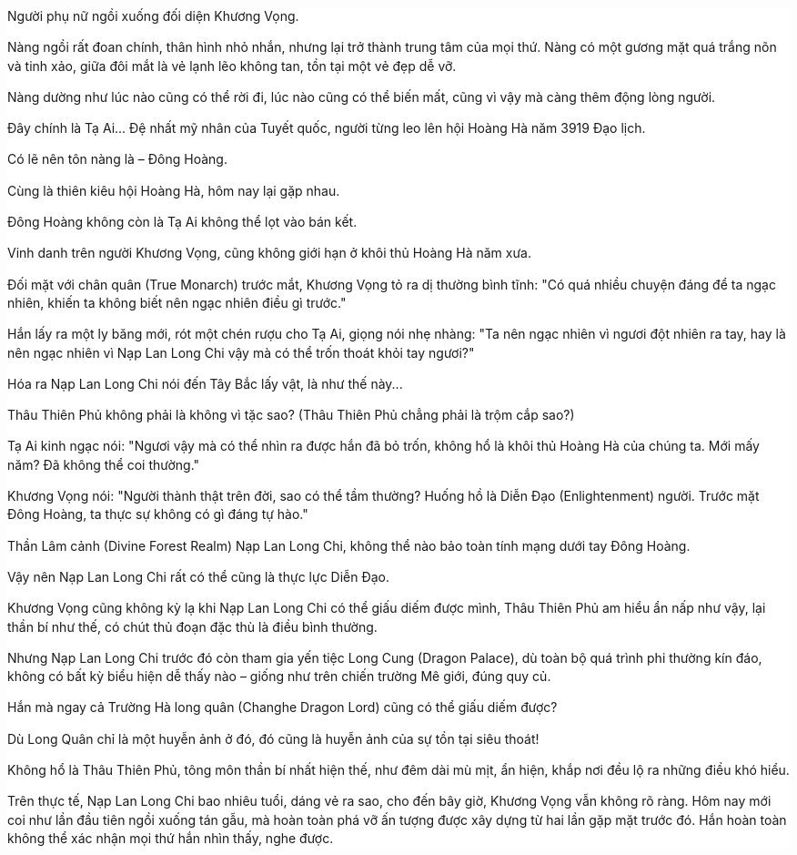 Người phụ nữ ngồi xuống đối diện Khương Vọng.

Nàng ngồi rất đoan chính, thân hình nhỏ nhắn, nhưng lại trở thành trung tâm của mọi thứ. Nàng có một gương mặt quá trắng nõn và tinh xảo, giữa đôi mắt là vẻ lạnh lẽo không tan, tồn tại một vẻ đẹp dễ vỡ.

Nàng dường như lúc nào cũng có thể rời đi, lúc nào cũng có thể biến mất, cũng vì vậy mà càng thêm động lòng người.

Đây chính là Tạ Ai... Đệ nhất mỹ nhân của Tuyết quốc, người từng leo lên hội Hoàng Hà năm 3919 Đạo lịch.

Có lẽ nên tôn nàng là – Đông Hoàng.

Cùng là thiên kiêu hội Hoàng Hà, hôm nay lại gặp nhau.

Đông Hoàng không còn là Tạ Ai không thể lọt vào bán kết.

Vinh danh trên người Khương Vọng, cũng không giới hạn ở khôi thủ Hoàng Hà năm xưa.

Đối mặt với chân quân (True Monarch) trước mắt, Khương Vọng tỏ ra dị thường bình tĩnh: "Có quá nhiều chuyện đáng để ta ngạc nhiên, khiến ta không biết nên ngạc nhiên điều gì trước."

Hắn lấy ra một ly băng mới, rót một chén rượu cho Tạ Ai, giọng nói nhẹ nhàng: "Ta nên ngạc nhiên vì ngươi đột nhiên ra tay, hay là nên ngạc nhiên vì Nạp Lan Long Chi vậy mà có thể trốn thoát khỏi tay ngươi?"

Hóa ra Nạp Lan Long Chi nói đến Tây Bắc lấy vật, là như thế này...

Thâu Thiên Phủ không phải là không vì tặc sao? (Thâu Thiên Phủ chẳng phải là trộm cắp sao?)

Tạ Ai kinh ngạc nói: "Ngươi vậy mà có thể nhìn ra được hắn đã bỏ trốn, không hổ là khôi thủ Hoàng Hà của chúng ta. Mới mấy năm? Đã không thể coi thường."

Khương Vọng nói: "Người thành thật trên đời, sao có thể tầm thường? Huống hồ là Diễn Đạo (Enlightenment) người. Trước mặt Đông Hoàng, ta thực sự không có gì đáng tự hào."

Thần Lâm cảnh (Divine Forest Realm) Nạp Lan Long Chi, không thể nào bảo toàn tính mạng dưới tay Đông Hoàng.

Vậy nên Nạp Lan Long Chi rất có thể cũng là thực lực Diễn Đạo.

Khương Vọng cũng không kỳ lạ khi Nạp Lan Long Chi có thể giấu diếm được mình, Thâu Thiên Phủ am hiểu ẩn nấp như vậy, lại thần bí như thế, có chút thủ đoạn đặc thù là điều bình thường.

Nhưng Nạp Lan Long Chi trước đó còn tham gia yến tiệc Long Cung (Dragon Palace), dù toàn bộ quá trình phi thường kín đáo, không có bất kỳ biểu hiện dễ thấy nào – giống như trên chiến trường Mê giới, đúng quy củ.

Hắn mà ngay cả Trường Hà long quân (Changhe Dragon Lord) cũng có thể giấu diếm được?

Dù Long Quân chỉ là một huyễn ảnh ở đó, đó cũng là huyễn ảnh của sự tồn tại siêu thoát!

Không hổ là Thâu Thiên Phủ, tông môn thần bí nhất hiện thế, như đêm dài mù mịt, ẩn hiện, khắp nơi đều lộ ra những điều khó hiểu.

Trên thực tế, Nạp Lan Long Chi bao nhiêu tuổi, dáng vẻ ra sao, cho đến bây giờ, Khương Vọng vẫn không rõ ràng. Hôm nay mới coi như lần đầu tiên ngồi xuống tán gẫu, mà hoàn toàn phá vỡ ấn tượng được xây dựng từ hai lần gặp mặt trước đó. Hắn hoàn toàn không thể xác nhận mọi thứ hắn nhìn thấy, nghe được.

